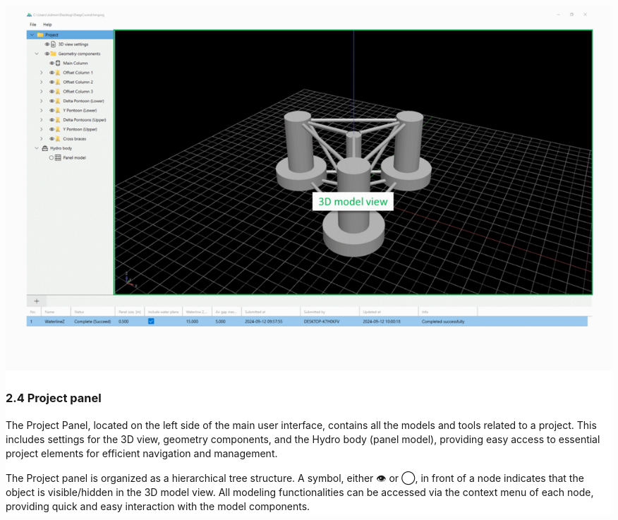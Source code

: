 <img title="a title" alt="Alt text" src="images/Snipaste_2024-09-14_16-13-33.png">

### 2.4 Project panel

The Project Panel, located on the left side of the main user interface, contains all the models and tools related to a project. This includes settings for the 3D view, geometry components, and the Hydro body (panel model), providing easy access to essential project elements for efficient navigation and management.

The Project panel is organized as a hierarchical tree structure. A symbol, either 👁 or ◯, in front of a node indicates that the object is visible/hidden in the 3D model view. All modeling functionalities can be accessed via the context menu of each node, providing quick and easy interaction with the model components.
